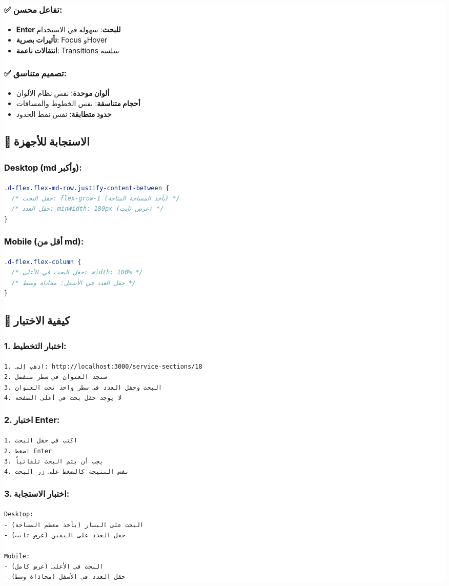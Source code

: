 ### ✅ **تفاعل محسن**:
- **Enter للبحث**: سهولة في الاستخدام
- **تأثيرات بصرية**: Focus وHover
- **انتقالات ناعمة**: Transitions سلسة

### ✅ **تصميم متناسق**:
- **ألوان موحدة**: نفس نظام الألوان
- **أحجام متناسقة**: نفس الخطوط والمسافات
- **حدود متطابقة**: نفس نمط الحدود

## 📱 **الاستجابة للأجهزة**

### Desktop (md وأكبر):
```css
.d-flex.flex-md-row.justify-content-between {
  /* حقل البحث: flex-grow-1 (يأخذ المساحة المتاحة) */
  /* حقل العدد: minWidth: 180px (عرض ثابت) */
}
```

### Mobile (أقل من md):
```css
.d-flex.flex-column {
  /* حقل البحث في الأعلى: width: 100% */
  /* حقل العدد في الأسفل: محاذاة وسط */
}
```

## 🧪 **كيفية الاختبار**

### 1. **اختبار التخطيط**:
```
1. اذهب إلى: http://localhost:3000/service-sections/18
2. ستجد العنوان في سطر منفصل
3. البحث وحقل العدد في سطر واحد تحت العنوان
4. لا يوجد حقل بحث في أعلى الصفحة
```

### 2. **اختبار Enter**:
```
1. اكتب في حقل البحث
2. اضغط Enter
3. يجب أن يتم البحث تلقائياً
4. نفس النتيجة كالضغط على زر البحث
```

### 3. **اختبار الاستجابة**:
```
Desktop:
- البحث على اليسار (يأخذ معظم المساحة)
- حقل العدد على اليمين (عرض ثابت)

Mobile:
- البحث في الأعلى (عرض كامل)
- حقل العدد في الأسفل (محاذاة وسط)
```
